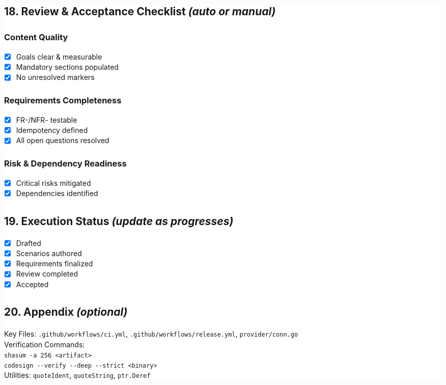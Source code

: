 ## 18. Review & Acceptance Checklist *(auto or manual)*
### Content Quality
- [x] Goals clear & measurable
- [x] Mandatory sections populated
- [x] No unresolved markers

### Requirements Completeness
- [x] FR-/NFR- testable
- [x] Idempotency defined
- [x] All open questions resolved

### Risk & Dependency Readiness
- [x] Critical risks mitigated
- [x] Dependencies identified

## 19. Execution Status *(update as progresses)*
- [x] Drafted
- [x] Scenarios authored
- [x] Requirements finalized
- [x] Review completed
- [x] Accepted

## 20. Appendix *(optional)*
Key Files: `.github/workflows/ci.yml`, `.github/workflows/release.yml`, `provider/conn.go`  
Verification Commands:  
`shasum -a 256 <artifact>`  
`codesign --verify --deep --strict <binary>`  
Utilities: `quoteIdent`, `quoteString`, `ptr.Deref`
